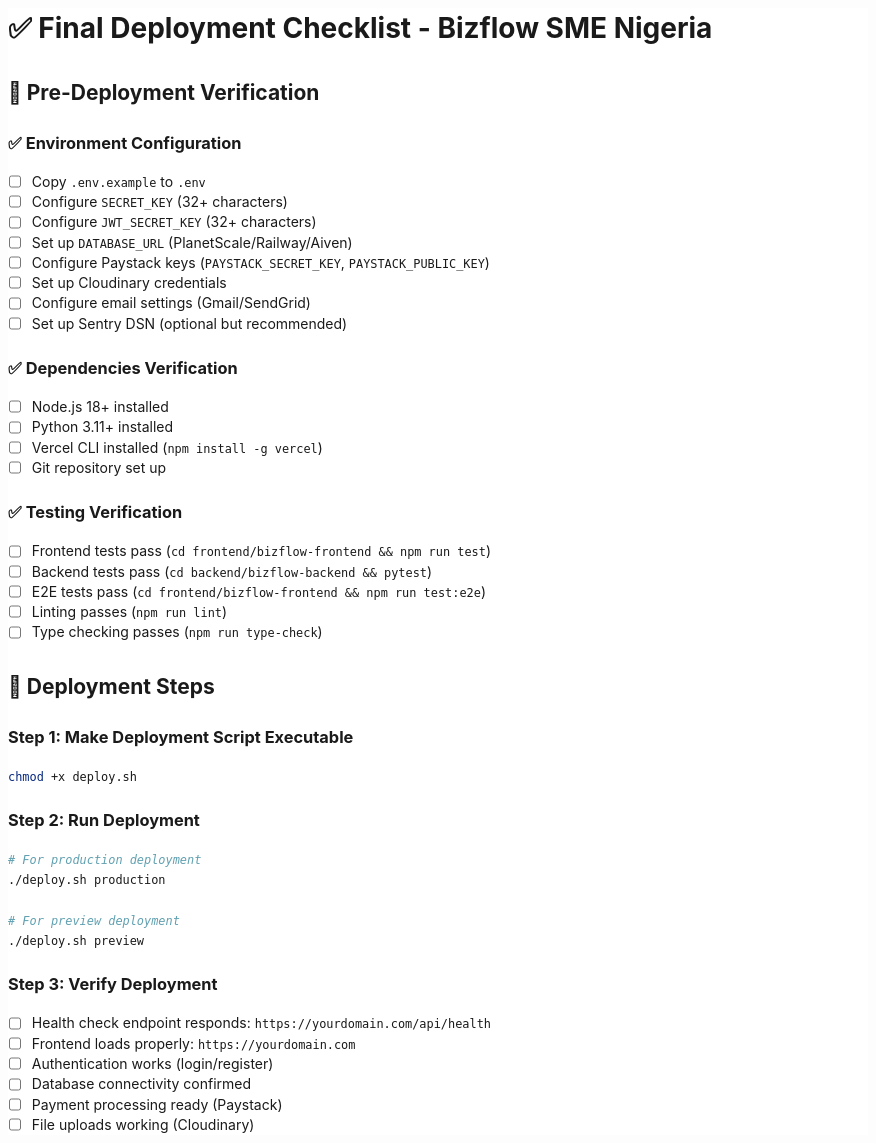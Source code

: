 # ✅ Final Deployment Checklist - Bizflow SME Nigeria

## 🎯 Pre-Deployment Verification

### ✅ Environment Configuration
- [ ] Copy `.env.example` to `.env`
- [ ] Configure `SECRET_KEY` (32+ characters)
- [ ] Configure `JWT_SECRET_KEY` (32+ characters)
- [ ] Set up `DATABASE_URL` (PlanetScale/Railway/Aiven)
- [ ] Configure Paystack keys (`PAYSTACK_SECRET_KEY`, `PAYSTACK_PUBLIC_KEY`)
- [ ] Set up Cloudinary credentials
- [ ] Configure email settings (Gmail/SendGrid)
- [ ] Set up Sentry DSN (optional but recommended)

### ✅ Dependencies Verification
- [ ] Node.js 18+ installed
- [ ] Python 3.11+ installed
- [ ] Vercel CLI installed (`npm install -g vercel`)
- [ ] Git repository set up

### ✅ Testing Verification
- [ ] Frontend tests pass (`cd frontend/bizflow-frontend && npm run test`)
- [ ] Backend tests pass (`cd backend/bizflow-backend && pytest`)
- [ ] E2E tests pass (`cd frontend/bizflow-frontend && npm run test:e2e`)
- [ ] Linting passes (`npm run lint`)
- [ ] Type checking passes (`npm run type-check`)

## 🚀 Deployment Steps

### Step 1: Make Deployment Script Executable
```bash
chmod +x deploy.sh
```

### Step 2: Run Deployment
```bash
# For production deployment
./deploy.sh production

# For preview deployment
./deploy.sh preview
```

### Step 3: Verify Deployment
- [ ] Health check endpoint responds: `https://yourdomain.com/api/health`
- [ ] Frontend loads properly: `https://yourdomain.com`
- [ ] Authentication works (login/register)
- [ ] Database connectivity confirmed
- [ ] Payment processing ready (Paystack)
- [ ] File uploads working (Cloudinary)
